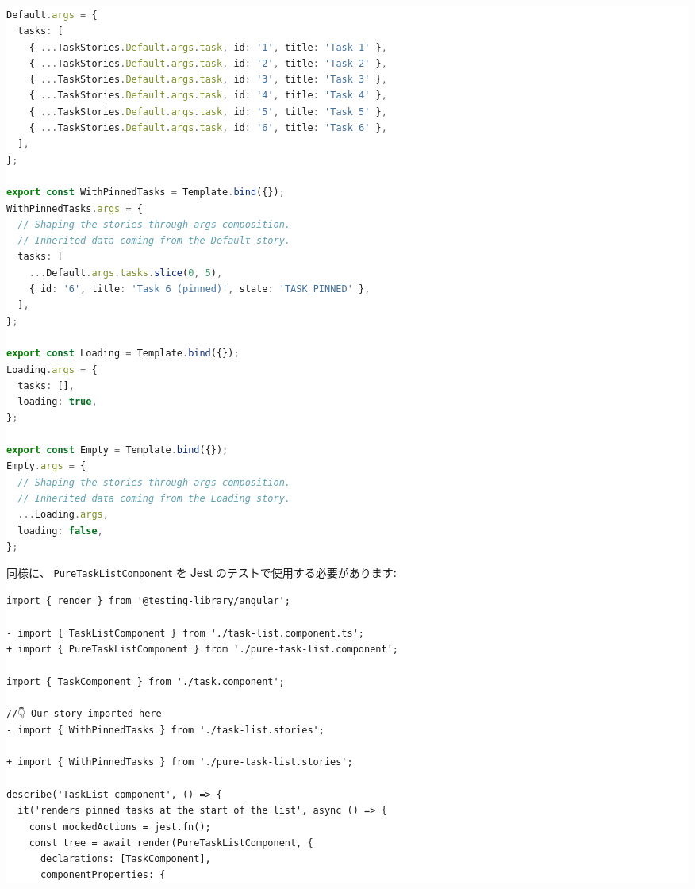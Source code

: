 ```ts:title=src/app/components/pure-task-list.stories.ts
Default.args = {
  tasks: [
    { ...TaskStories.Default.args.task, id: '1', title: 'Task 1' },
    { ...TaskStories.Default.args.task, id: '2', title: 'Task 2' },
    { ...TaskStories.Default.args.task, id: '3', title: 'Task 3' },
    { ...TaskStories.Default.args.task, id: '4', title: 'Task 4' },
    { ...TaskStories.Default.args.task, id: '5', title: 'Task 5' },
    { ...TaskStories.Default.args.task, id: '6', title: 'Task 6' },
  ],
};

export const WithPinnedTasks = Template.bind({});
WithPinnedTasks.args = {
  // Shaping the stories through args composition.
  // Inherited data coming from the Default story.
  tasks: [
    ...Default.args.tasks.slice(0, 5),
    { id: '6', title: 'Task 6 (pinned)', state: 'TASK_PINNED' },
  ],
};

export const Loading = Template.bind({});
Loading.args = {
  tasks: [],
  loading: true,
};

export const Empty = Template.bind({});
Empty.args = {
  // Shaping the stories through args composition.
  // Inherited data coming from the Loading story.
  ...Loading.args,
  loading: false,
};
```

<video autoPlay muted playsInline loop>
  <source
    src="/intro-to-storybook/finished-tasklist-states-6-0.mp4"
    type="video/mp4"
  />
</video>

同様に、 `PureTaskListComponent` を Jest のテストで使用する必要があります:

```diff:title= src/app/components/task-list.component.spec.ts
import { render } from '@testing-library/angular';

- import { TaskListComponent } from './task-list.component.ts';
+ import { PureTaskListComponent } from './pure-task-list.component';

import { TaskComponent } from './task.component';

//👇 Our story imported here
- import { WithPinnedTasks } from './task-list.stories';

+ import { WithPinnedTasks } from './pure-task-list.stories';

describe('TaskList component', () => {
  it('renders pinned tasks at the start of the list', async () => {
    const mockedActions = jest.fn();
    const tree = await render(PureTaskListComponent, {
      declarations: [TaskComponent],
      componentProperties: {
```